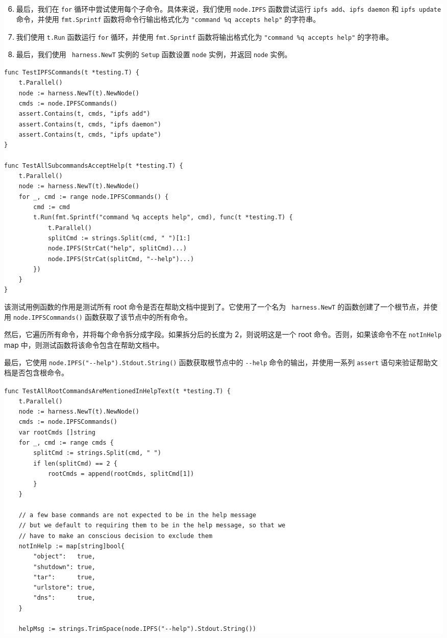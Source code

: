 6. 最后，我们在 `for` 循环中尝试使用每个子命令。具体来说，我们使用 `node.IPFS` 函数尝试运行 `ipfs add`、`ipfs daemon` 和 `ipfs update` 命令，并使用 `fmt.Sprintf` 函数将命令行输出格式化为 `"command %q accepts help"` 的字符串。

7. 我们使用 `t.Run` 函数运行 `for` 循环，并使用 `fmt.Sprintf` 函数将输出格式化为 `"command %q accepts help"` 的字符串。

8. 最后，我们使用 ` harness.NewT` 实例的 `Setup` 函数设置 `node` 实例，并返回 `node` 实例。


```
func TestIPFSCommands(t *testing.T) {
	t.Parallel()
	node := harness.NewT(t).NewNode()
	cmds := node.IPFSCommands()
	assert.Contains(t, cmds, "ipfs add")
	assert.Contains(t, cmds, "ipfs daemon")
	assert.Contains(t, cmds, "ipfs update")
}

func TestAllSubcommandsAcceptHelp(t *testing.T) {
	t.Parallel()
	node := harness.NewT(t).NewNode()
	for _, cmd := range node.IPFSCommands() {
		cmd := cmd
		t.Run(fmt.Sprintf("command %q accepts help", cmd), func(t *testing.T) {
			t.Parallel()
			splitCmd := strings.Split(cmd, " ")[1:]
			node.IPFS(StrCat("help", splitCmd)...)
			node.IPFS(StrCat(splitCmd, "--help")...)
		})
	}
}

```

该测试用例函数的作用是测试所有 root 命令是否在帮助文档中提到了。它使用了一个名为 ` harness.NewT` 的函数创建了一个根节点，并使用 `node.IPFSCommands()` 函数获取了该节点中的所有命令。

然后，它遍历所有命令，并将每个命令拆分成字段。如果拆分后的长度为 2，则说明这是一个 root 命令。否则，如果该命令不在 `notInHelp`  map 中，则测试函数将该命令包含在帮助文档中。

最后，它使用 `node.IPFS("--help").Stdout.String()` 函数获取根节点中的 `--help` 命令的输出，并使用一系列 `assert` 语句来验证帮助文档是否包含根命令。


```
func TestAllRootCommandsAreMentionedInHelpText(t *testing.T) {
	t.Parallel()
	node := harness.NewT(t).NewNode()
	cmds := node.IPFSCommands()
	var rootCmds []string
	for _, cmd := range cmds {
		splitCmd := strings.Split(cmd, " ")
		if len(splitCmd) == 2 {
			rootCmds = append(rootCmds, splitCmd[1])
		}
	}

	// a few base commands are not expected to be in the help message
	// but we default to requiring them to be in the help message, so that we
	// have to make an conscious decision to exclude them
	notInHelp := map[string]bool{
		"object":   true,
		"shutdown": true,
		"tar":      true,
		"urlstore": true,
		"dns":      true,
	}

	helpMsg := strings.TrimSpace(node.IPFS("--help").Stdout.String())
```